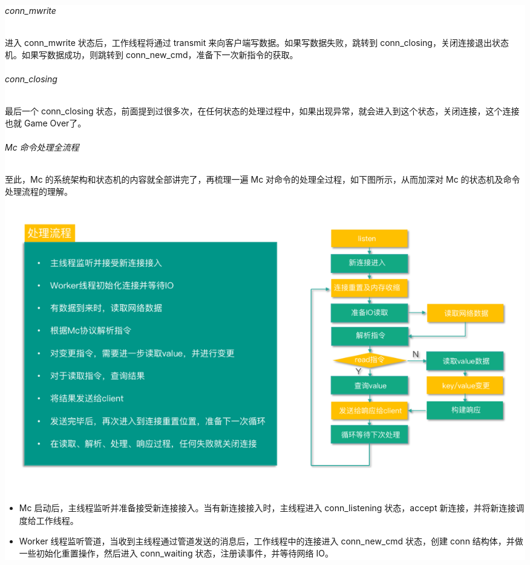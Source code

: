 ###### conn_mwrite

进入 conn_mwrite 状态后，工作线程将通过 transmit
来向客户端写数据。如果写数据失败，跳转到
conn_closing，关闭连接退出状态机。如果写数据成功，则跳转到
conn_new_cmd，准备下一次新指令的获取。

###### conn_closing

最后一个 conn_closing
状态，前面提到过很多次，在任何状态的处理过程中，如果出现异常，就会进入到这个状态，关闭连接，这个连接也就
Game Over了。

###### Mc 命令处理全流程

至此，Mc 的系统架构和状态机的内容就全部讲完了，再梳理一遍 Mc
对命令的处理全过程，如下图所示，从而加深对 Mc
的状态机及命令处理流程的理解。

![img](assets/CgoB5l2kVk-AQuaUAAITowFQ3VM623.png)

-   Mc
    启动后，主线程监听并准备接受新连接接入。当有新连接接入时，主线程进入
    conn_listening 状态，accept 新连接，并将新连接调度给工作线程。

-   Worker
    线程监听管道，当收到主线程通过管道发送的消息后，工作线程中的连接进入
    conn_new_cmd 状态，创建 conn
    结构体，并做一些初始化重置操作，然后进入 conn_waiting
    状态，注册读事件，并等待网络 IO。
